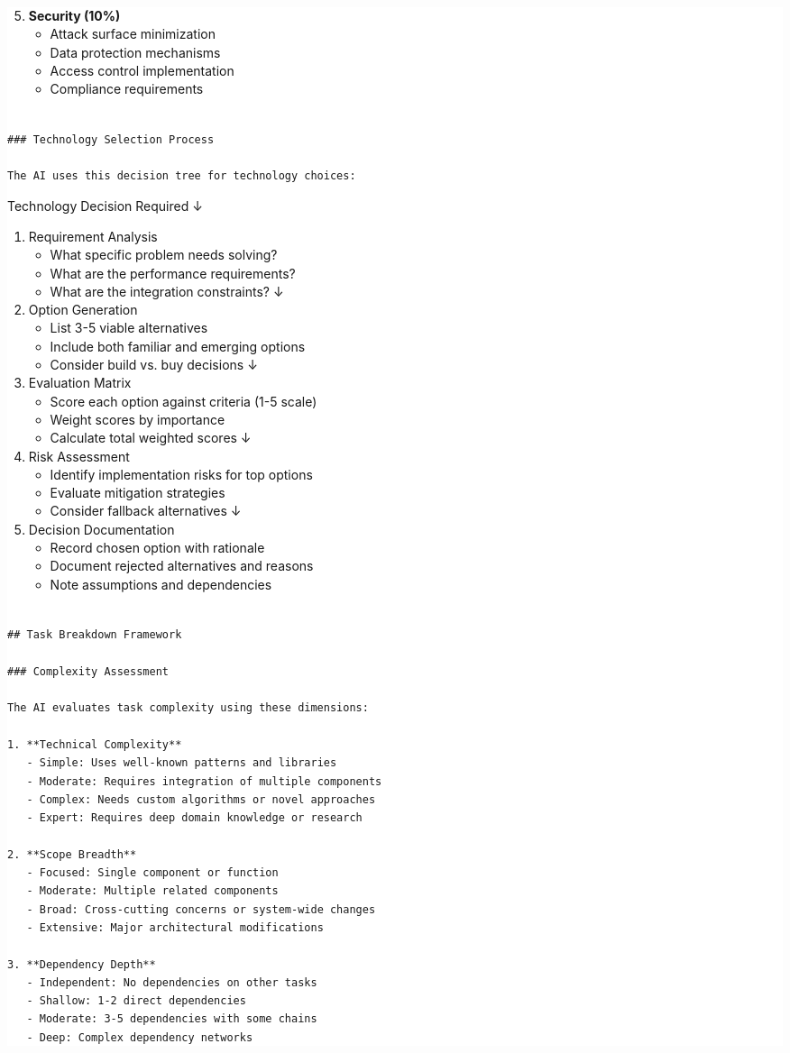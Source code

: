 5. **Security (10%)**
   - Attack surface minimization
   - Data protection mechanisms
   - Access control implementation
   - Compliance requirements
```

### Technology Selection Process

The AI uses this decision tree for technology choices:

```
Technology Decision Required
↓
1. Requirement Analysis
   - What specific problem needs solving?
   - What are the performance requirements?
   - What are the integration constraints?
↓
2. Option Generation
   - List 3-5 viable alternatives
   - Include both familiar and emerging options
   - Consider build vs. buy decisions
↓
3. Evaluation Matrix
   - Score each option against criteria (1-5 scale)
   - Weight scores by importance
   - Calculate total weighted scores
↓
4. Risk Assessment
   - Identify implementation risks for top options
   - Evaluate mitigation strategies
   - Consider fallback alternatives
↓
5. Decision Documentation
   - Record chosen option with rationale
   - Document rejected alternatives and reasons
   - Note assumptions and dependencies
```

## Task Breakdown Framework

### Complexity Assessment

The AI evaluates task complexity using these dimensions:

1. **Technical Complexity**
   - Simple: Uses well-known patterns and libraries
   - Moderate: Requires integration of multiple components
   - Complex: Needs custom algorithms or novel approaches
   - Expert: Requires deep domain knowledge or research

2. **Scope Breadth**
   - Focused: Single component or function
   - Moderate: Multiple related components
   - Broad: Cross-cutting concerns or system-wide changes
   - Extensive: Major architectural modifications

3. **Dependency Depth**
   - Independent: No dependencies on other tasks
   - Shallow: 1-2 direct dependencies
   - Moderate: 3-5 dependencies with some chains
   - Deep: Complex dependency networks

```
